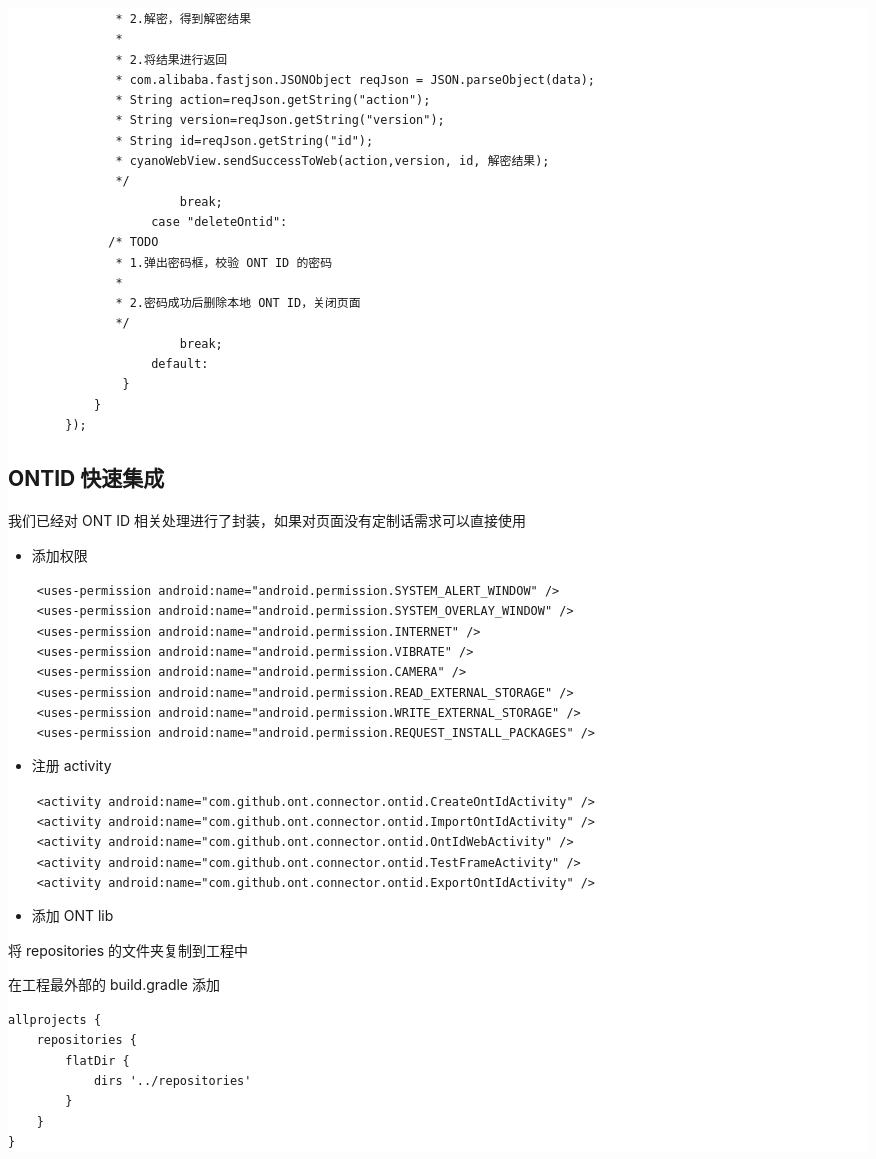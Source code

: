 ```
               * 2.解密，得到解密结果
               *
               * 2.将结果进行返回
               * com.alibaba.fastjson.JSONObject reqJson = JSON.parseObject(data);
               * String action=reqJson.getString("action");
               * String version=reqJson.getString("version");
               * String id=reqJson.getString("id");
               * cyanoWebView.sendSuccessToWeb(action,version, id, 解密结果);
               */
                        break;
                    case "deleteOntid":
              /* TODO
               * 1.弹出密码框，校验 ONT ID 的密码
               *
               * 2.密码成功后删除本地 ONT ID，关闭页面
               */
                        break;
                    default:
                }
            }
        });
```

## ONTID 快速集成
我们已经对 ONT ID 相关处理进行了封装，如果对页面没有定制话需求可以直接使用

* 添加权限

```
    <uses-permission android:name="android.permission.SYSTEM_ALERT_WINDOW" />
    <uses-permission android:name="android.permission.SYSTEM_OVERLAY_WINDOW" />
    <uses-permission android:name="android.permission.INTERNET" />
    <uses-permission android:name="android.permission.VIBRATE" />
    <uses-permission android:name="android.permission.CAMERA" />
    <uses-permission android:name="android.permission.READ_EXTERNAL_STORAGE" />
    <uses-permission android:name="android.permission.WRITE_EXTERNAL_STORAGE" />
    <uses-permission android:name="android.permission.REQUEST_INSTALL_PACKAGES" />
```

* 注册 activity

```
    <activity android:name="com.github.ont.connector.ontid.CreateOntIdActivity" />
    <activity android:name="com.github.ont.connector.ontid.ImportOntIdActivity" />
    <activity android:name="com.github.ont.connector.ontid.OntIdWebActivity" />
    <activity android:name="com.github.ont.connector.ontid.TestFrameActivity" />
    <activity android:name="com.github.ont.connector.ontid.ExportOntIdActivity" />
```

* 添加 ONT lib

将 repositories 的文件夹复制到工程中

在工程最外部的 build.gradle 添加
```
allprojects {
    repositories {
        flatDir {
            dirs '../repositories'
        }
    }
}
```
